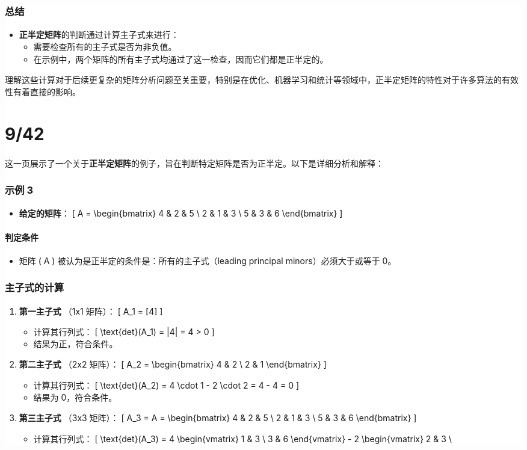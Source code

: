 ### 总结
- **正半定矩阵**的判断通过计算主子式来进行：
  - 需要检查所有的主子式是否为非负值。
  - 在示例中，两个矩阵的所有主子式均通过了这一检查，因而它们都是正半定的。
  
理解这些计算对于后续更复杂的矩阵分析问题至关重要，特别是在优化、机器学习和统计等领域中，正半定矩阵的特性对于许多算法的有效性有着直接的影响。

# 9/42
这一页展示了一个关于**正半定矩阵**的例子，旨在判断特定矩阵是否为正半定。以下是详细分析和解释：

### 示例 3
- **给定的矩阵**：
\[
A = \begin{bmatrix}
4 & 2 & 5 \\
2 & 1 & 3 \\
5 & 3 & 6
\end{bmatrix}
\]

#### 判定条件
- 矩阵 \( A \) 被认为是正半定的条件是：所有的主子式（leading principal minors）必须大于或等于 0。

### 主子式的计算

1. **第一主子式** （1x1 矩阵）：
   \[
   A_1 = [4]
   \]
   - 计算其行列式：
   \[
   \text{det}(A_1) = |4| = 4 > 0
   \] 
   - 结果为正，符合条件。

2. **第二主子式** （2x2 矩阵）：
   \[
   A_2 = \begin{bmatrix}
   4 & 2 \\
   2 & 1
   \end{bmatrix}
   \]
   - 计算其行列式：
   \[
   \text{det}(A_2) = 4 \cdot 1 - 2 \cdot 2 = 4 - 4 = 0
   \]
   - 结果为 0，符合条件。

3. **第三主子式** （3x3 矩阵）：
   \[
   A_3 = A = \begin{bmatrix}
   4 & 2 & 5 \\
   2 & 1 & 3 \\
   5 & 3 & 6
   \end{bmatrix}
   \]
   - 计算其行列式：
   \[
   \text{det}(A_3) = 4 \begin{vmatrix}
   1 & 3 \\
   3 & 6
   \end{vmatrix} - 2 \begin{vmatrix}
   2 & 3 \\